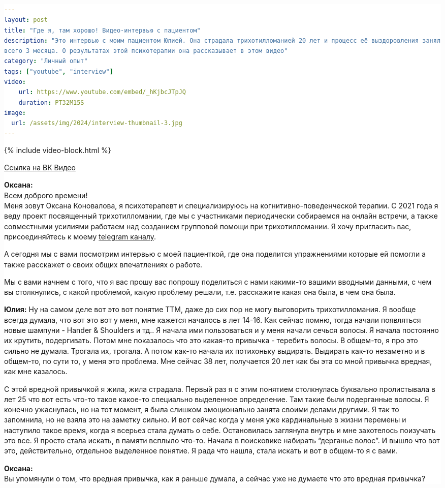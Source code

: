 ```yaml
---
layout: post
title: "Где я, там хорошо! Видео-интервью с пациентом"
description: "Это интервью с моим пациентом Юлией. Она страдала трихотилломанией 20 лет и процесс её выздоровления занял всего 3 месяца. О результатах этой психотерапии она рассказывает в этом видео"
category: "Личный опыт"
tags: ["youtube", "interview"]
video:
    url: https://www.youtube.com/embed/_hKjbcJTpJQ
    duration: PT32M15S
image:
  url: /assets/img/2024/interview-thumbnail-3.jpg
---
```


{% include video-block.html %}

<a href="https://vkvideo.ru/video-211245681_456239021" rel="nofollow">Ссылка на ВК Видео</a>

**Оксана:**   
Всем доброго времени!   
Меня зовут Оксана Коновалова, я психотерапевт и специализируюсь на когнитивно-поведенческой терапии. С 2021 года я веду проект посвященный трихотилломании, где мы с участниками периодически собираемся на онлайн встречи, а также совместными усилиями работаем над созданием групповой помощи при трихотилломании. Я хочу пригласить вас, присоединяйтесь к моему <a href="https://t.me/ttm_help_ru" rel="nofollow">telegram каналу</a>.

А сегодня мы с вами посмотрим интервью с моей пациенткой, где она поделится упражнениями которые ей помогли а также расскажет о своих общих впечатлениях о работе.

Мы с вами начнем с того, что я вас прошу вас попрошу поделиться с нами какими-то вашими вводными данными, с чем вы столкнулись, с какой проблемой, какую проблему решали, т.е. расскажите какая она была, в чем она была.

**Юлия:** 
Ну на самом деле вот это вот понятие ТТМ, даже до сих пор не могу выговорить трихотилломания. Я вообще всегда думала, что вот это вот у меня, мне кажется началось в лет 14-16.  Как сейчас помню, тогда начали появляться новые шампуни - Hander & Shoulders и тд.. Я начала ими пользоваться и у меня начали сечься волосы. Я начала постоянно их крутить, подергивать. Потом мне показалось что это какая-то привычка - теребить волосы. В общем-то, я про это сильно не думала. Трогала их, трогала. А потом как-то начала их потихоньку выдирать. Выдирать как-то незаметно и в общем-то, по сути то, у меня это проблема. Мне сейчас 38 лет, получается 20 лет как бы эта со мной привычка вредная, как мне казалось. 

С этой вредной привычкой я жила, жила страдала. Первый раз я с этим понятием столкнулась буквально пролистывала в лет 25 что вот есть что-то такое какое-то специально выделенное определение. Там такие были подерганные волосы. Я конечно ужаснулась, но на тот момент, я была слишком эмоционально занята своими делами другими. Я так то запомнила, но не взяла это на заметку сильно. И вот сейчас когда у меня уже кардинальные в жизни перемены и наступило такое время, когда я всерьез стала думать о себе. Остановилась заглянула внутрь и мне захотелось поизучать это все. Я просто стала искать, в памяти всплыло что-то. Начала в поисковике набирать “дерганье волос”.  И вышло что вот это, действительно, отдельное выделенное понятие. Я рада что нашла, стала искать и вот в общем-то я с вами.

**Оксана:**  
Вы упомянули о том, что вредная привычка, как я раньше думала, а сейчас уже не думаете что это вредная привычка?
